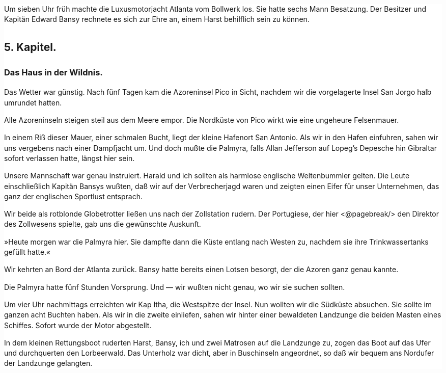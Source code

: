 Um sieben Uhr früh machte die Luxusmotorjacht
Atlanta vom Bollwerk los. Sie hatte sechs Mann Besatzung.
Der Besitzer und Kapitän Edward Bansy rechnete
es sich zur Ehre an, einem Harst behilflich sein zu
können.

<h2>5. Kapitel.</h2>
<h3>Das Haus in der Wildnis.</h3>

Das Wetter war günstig. Nach fünf Tagen kam die
Azoreninsel Pico in Sicht, nachdem wir die vorgelagerte
Insel San Jorgo halb umrundet hatten. 

Alle Azoreninseln steigen steil aus dem Meere empor.
Die Nordküste von Pico wirkt wie eine ungeheure Felsenmauer.

In einem Riß dieser Mauer, einer schmalen Bucht,
liegt der kleine Hafenort San Antonio. Als wir in den
Hafen einfuhren, sahen wir uns vergebens nach einer
Dampfjacht um. Und doch mußte die Palmyra, falls
Allan Jefferson auf Lopeg’s Depesche hin Gibraltar
sofort verlassen hatte, längst hier sein.

Unsere Mannschaft war genau instruiert. Harald und
ich sollten als harmlose englische Weltenbummler gelten.
Die Leute einschließlich Kapitän Bansys wußten, daß wir
auf der Verbrecherjagd waren und zeigten einen Eifer
für unser Unternehmen, das ganz der englischen Sportlust
entsprach.

Wir beide als rotblonde Globetrotter ließen uns
nach der Zollstation rudern. Der Portugiese, der hier
<@pagebreak/>
den Direktor des Zollwesens spielte, gab uns die gewünschte
Auskunft.

»Heute morgen war die Palmyra hier. Sie dampfte
dann die Küste entlang nach Westen zu, nachdem sie ihre
Trinkwassertanks gefüllt hatte.«

Wir kehrten an Bord der Atlanta zurück. Bansy
hatte bereits einen Lotsen besorgt, der die Azoren ganz
genau kannte.

Die Palmyra hatte fünf Stunden Vorsprung. Und
— wir wußten nicht genau, wo wir sie suchen sollten.

Um vier Uhr nachmittags erreichten wir Kap Itha,
die Westspitze der Insel. Nun wollten wir die Südküste
absuchen. Sie sollte im ganzen acht Buchten haben.
Als wir in die zweite einliefen, sahen wir hinter einer
bewaldeten Landzunge die beiden Masten eines Schiffes.
Sofort wurde der Motor abgestellt.

In dem kleinen Rettungsboot ruderten Harst, Bansy,
ich und zwei Matrosen auf die Landzunge zu, zogen das
Boot auf das Ufer und durchquerten den Lorbeerwald.
Das Unterholz war dicht, aber in Buschinseln angeordnet,
so daß wir bequem ans Nordufer der Landzunge
gelangten.
